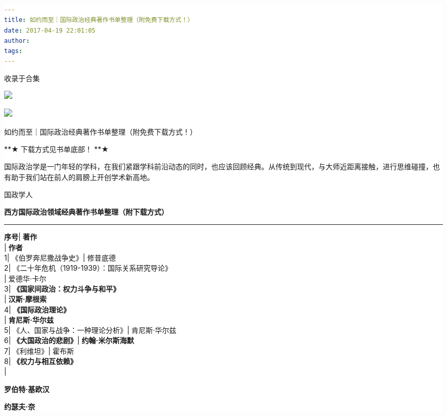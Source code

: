 ```yaml
---
title: 如约而至｜国际政治经典著作书单整理（附免费下载方式！）
date: 2017-04-19 22:01:05
author: 
tags: 
---
```



收录于合集

![](/images/4374/2.png)

![](/images/4374/3.png)

  

如约而至｜国际政治经典著作书单整理（附免费下载方式！）

  

**★ 下载方式见书单底部！ ****★**

  

  

国际政治学是一门年轻的学科，在我们紧跟学科前沿动态的同时，也应该回顾经典。从传统到现代，与大师近距离接触，进行思维碰撞，也有助于我们站在前人的肩膀上开创学术新高地。

国政学人

  

  

 **西方国际政治领域经典著作书单整理（附下载方式）**  
  
---  
 **序号**|  **著作**  
|  **作者**  
1| 《伯罗奔尼撒战争史》| 修昔底德  
2| 《二十年危机（1919-1939）：国际关系研究导论》  
| 爱德华·卡尔  
3|  **《国家间政治：权力斗争与和平》**  
|  **汉斯·摩根索**  
4|  **《国际政治理论》**  
|  **肯尼斯·华尔兹**  
5| 《人、国家与战争：一种理论分析》| 肯尼斯·华尔兹  
6|  **《大国政治的悲剧》**|  **约翰·米尔斯海默**  
7| 《利维坦》| 霍布斯  
8|  **《权力与相互依赖》**  
|

 **罗伯特·基欧汉**

 **约瑟夫·奈**  
  